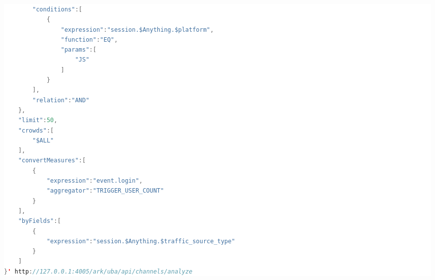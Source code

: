 ```java
        "conditions":[
            {
                "expression":"session.$Anything.$platform",
                "function":"EQ",
                "params":[
                    "JS"
                ]
            }
        ],
        "relation":"AND"
    },
    "limit":50,
    "crowds":[
        "$ALL"
    ],
    "convertMeasures":[
        {
            "expression":"event.login",
            "aggregator":"TRIGGER_USER_COUNT"
        }
    ],
    "byFields":[
        {
            "expression":"session.$Anything.$traffic_source_type"
        }
    ]
}' http://127.0.0.1:4005/ark/uba/api/channels/analyze
```



